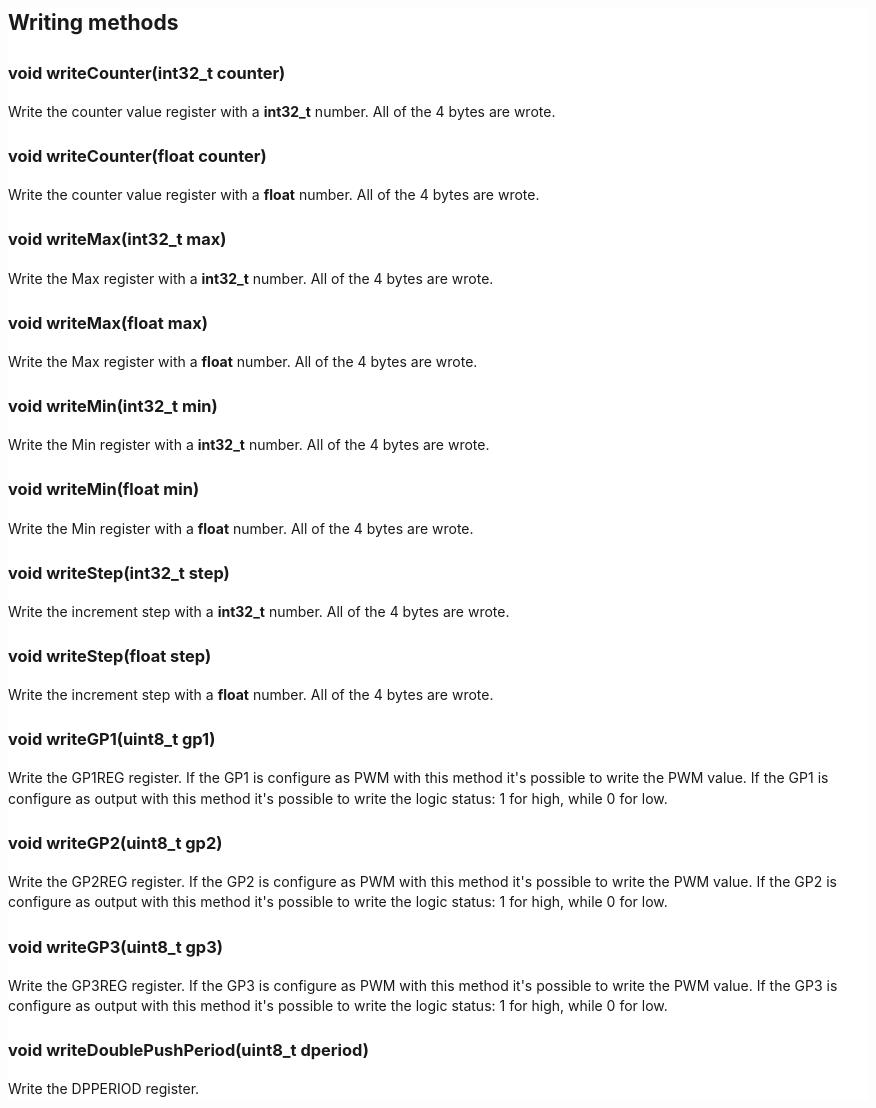 ## Writing methods

###  void writeCounter(int32_t counter)
Write the counter value register with a  **int32_t** number. All of the 4 bytes are wrote.



###  void writeCounter(float counter)
Write the counter value register with a  **float** number. All of the 4 bytes are wrote.

###  void writeMax(int32_t max)
Write the Max register with a  **int32_t** number. All of the 4 bytes are wrote.

###  void writeMax(float max)
Write the Max register with a  **float** number. All of the 4 bytes are wrote.

###  void writeMin(int32_t min)
Write the Min register with a  **int32_t** number. All of the 4 bytes are wrote.

###  void writeMin(float min)
Write the Min register with a  **float** number. All of the 4 bytes are wrote.

###  void writeStep(int32_t step)
Write the increment step  with a  **int32_t** number. All of the 4 bytes are wrote.

###  void writeStep(float step)
Write the increment step with a  **float** number. All of the 4 bytes are wrote.

### void writeGP1(uint8_t gp1)
Write the GP1REG register.
If the GP1 is configure as PWM with this method it's possible to write the PWM value.
If the GP1 is configure as output with this method it's possible to write the logic status: 1 for high, while 0 for low.

### void writeGP2(uint8_t gp2)
Write the GP2REG register.
If the GP2 is configure as PWM with this method it's possible to write the PWM value.
If the GP2 is configure as output with this method it's possible to write the logic status: 1 for high, while 0 for low.

### void writeGP3(uint8_t gp3)
Write the GP3REG register.
If the GP3 is configure as PWM with this method it's possible to write the PWM value.
If the GP3 is configure as output with this method it's possible to write the logic status: 1 for high, while 0 for low.

### void writeDoublePushPeriod(uint8_t dperiod)
Write the DPPERIOD register.
